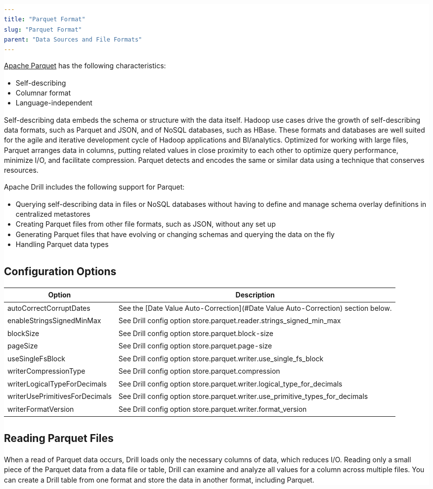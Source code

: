 ```yaml
---
title: "Parquet Format"
slug: "Parquet Format"
parent: "Data Sources and File Formats"
---
```

[Apache Parquet](http://parquet.incubator.apache.org/documentation/latest) has the following characteristics:

* Self-describing
* Columnar format
* Language-independent

Self-describing data embeds the schema or structure with the data itself. Hadoop use cases drive the growth of self-describing data formats, such as Parquet and JSON, and of NoSQL databases, such as HBase. These formats and databases are well suited for the agile and iterative development cycle of Hadoop applications and BI/analytics. Optimized for working with large files, Parquet arranges data in columns, putting related values in close proximity to each other to optimize query performance, minimize I/O, and facilitate compression. Parquet detects and encodes the same or similar data using a technique that conserves resources.

Apache Drill includes the following support for Parquet:

* Querying self-describing data in files or NoSQL databases without having to define and manage schema overlay definitions in centralized metastores
* Creating Parquet files from other file formats, such as JSON, without any set up
* Generating Parquet files that have evolving or changing schemas and querying the data on the fly
* Handling Parquet data types

## Configuration Options

| Option                         | Description                                                                      |
| ------------------------------ | -------------------------------------------------------------------------------- |
| autoCorrectCorruptDates        | See the [Date Value Auto-Correction](#Date Value Auto-Correction) section below. |
| enableStringsSignedMinMax      | See Drill config option store.parquet.reader.strings_signed_min_max              |
| blockSize                      | See Drill config option store.parquet.block-size                                 |
| pageSize                       | See Drill config option store.parquet.page-size                                  |
| useSingleFsBlock               | See Drill config option store.parquet.writer.use_single_fs_block                 |
| writerCompressionType          | See Drill config option store.parquet.compression                                |
| writerLogicalTypeForDecimals   | See Drill config option store.parquet.writer.logical_type_for_decimals           |
| writerUsePrimitivesForDecimals | See Drill config option store.parquet.writer.use_primitive_types_for_decimals    |
| writerFormatVersion            | See Drill config option store.parquet.writer.format_version                      |

## Reading Parquet Files
When a read of Parquet data occurs, Drill loads only the necessary columns of data, which reduces I/O. Reading only a small piece of the Parquet data from a data file or table, Drill can examine and analyze all values for a column across multiple files. You can create a Drill table from one format and store the data in another format, including Parquet.
